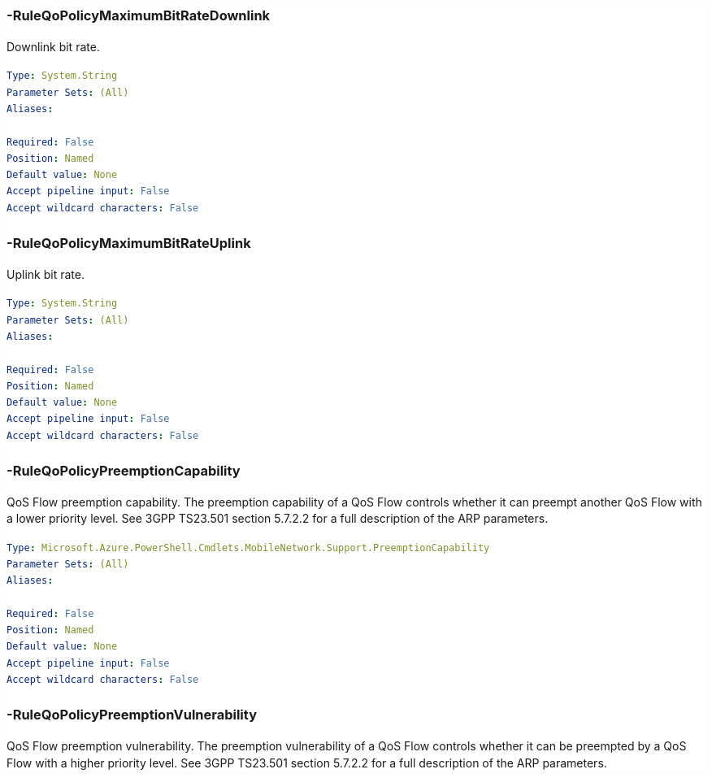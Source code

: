 ### -RuleQoPolicyMaximumBitRateDownlink
Downlink bit rate.

```yaml
Type: System.String
Parameter Sets: (All)
Aliases:

Required: False
Position: Named
Default value: None
Accept pipeline input: False
Accept wildcard characters: False
```

### -RuleQoPolicyMaximumBitRateUplink
Uplink bit rate.

```yaml
Type: System.String
Parameter Sets: (All)
Aliases:

Required: False
Position: Named
Default value: None
Accept pipeline input: False
Accept wildcard characters: False
```

### -RuleQoPolicyPreemptionCapability
QoS Flow preemption capability.
The preemption capability of a QoS Flow controls whether it can preempt another QoS Flow with a lower priority level.
See 3GPP TS23.501 section 5.7.2.2 for a full description of the ARP parameters.

```yaml
Type: Microsoft.Azure.PowerShell.Cmdlets.MobileNetwork.Support.PreemptionCapability
Parameter Sets: (All)
Aliases:

Required: False
Position: Named
Default value: None
Accept pipeline input: False
Accept wildcard characters: False
```

### -RuleQoPolicyPreemptionVulnerability
QoS Flow preemption vulnerability.
The preemption vulnerability of a QoS Flow controls whether it can be preempted by a QoS Flow with a higher priority level.
See 3GPP TS23.501 section 5.7.2.2 for a full description of the ARP parameters.
